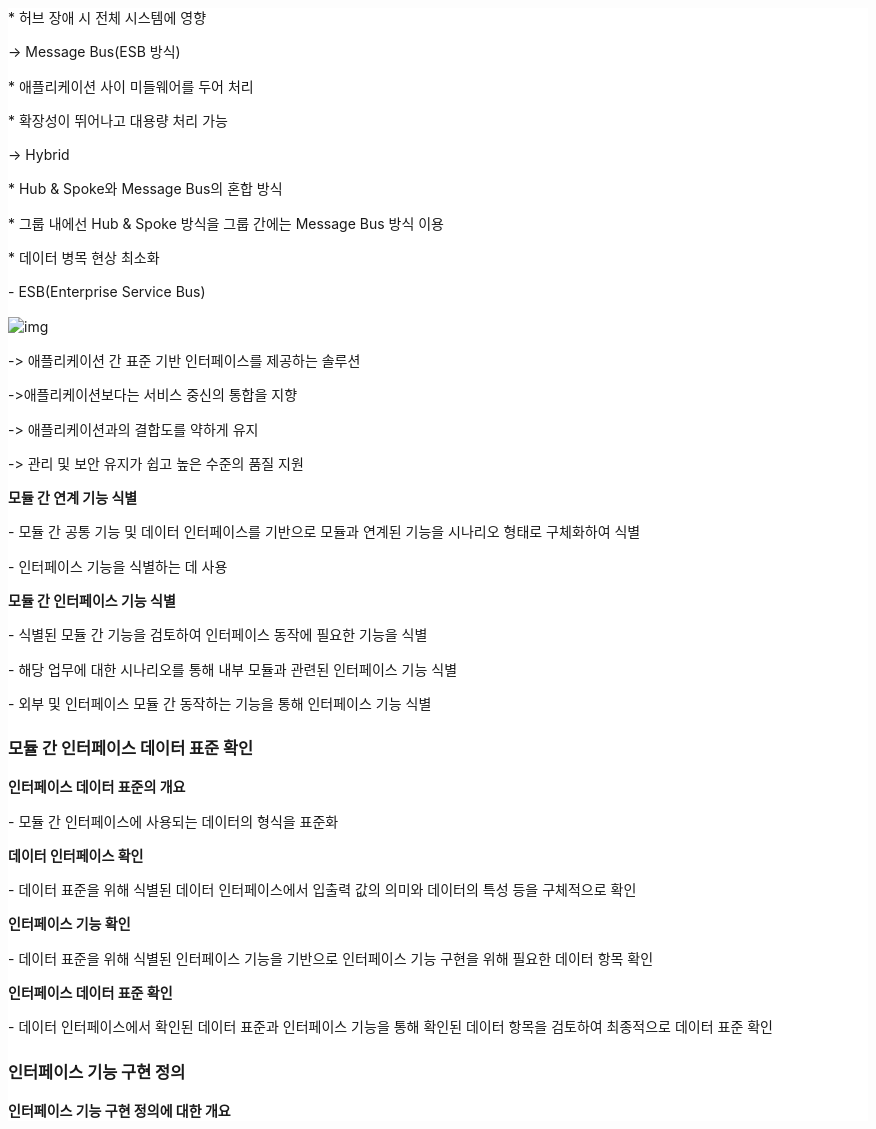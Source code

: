  \* 허브 장애 시 전체 시스템에 영향

-> Message Bus(ESB 방식)

 \* 애플리케이션 사이 미들웨어를 두어 처리

 \* 확장성이 뛰어나고 대용량 처리 가능

-> Hybrid

 \* Hub & Spoke와 Message Bus의 혼합 방식

 \* 그룹 내에선 Hub & Spoke 방식을 그룹 간에는 Message Bus 방식 이용

 \* 데이터 병목 현상 최소화

\- ESB(Enterprise Service Bus)

![img](https://k.kakaocdn.net/dn/Lh4dm/btqDvx6EwR8/y43u5zJ4Sq8OM37PuKGaAK/img.png)

-> 애플리케이션 간 표준 기반 인터페이스를 제공하는 솔루션

->애플리케이션보다는 서비스 중신의 통합을 지향

-> 애플리케이션과의 결합도를 약하게 유지

-> 관리 및 보안 유지가 쉽고 높은 수준의 품질 지원

**모듈 간 연계 기능 식별**

\- 모듈 간 공통 기능 및 데이터 인터페이스를 기반으로 모듈과 연계된 기능을 시나리오 형태로 구체화하여 식별

\- 인터페이스 기능을 식별하는 데 사용

**모듈 간 인터페이스 기능 식별**

\- 식별된 모듈 간 기능을 검토하여 인터페이스 동작에 필요한 기능을 식별

\- 해당 업무에 대한 시나리오를 통해 내부 모듈과 관련된 인터페이스 기능 식별

\- 외부 및 인터페이스 모듈 간 동작하는 기능을 통해 인터페이스 기능 식별

### 모듈 간 인터페이스 데이터 표준 확인

**인터페이스 데이터 표준의 개요**

\- 모듈 간 인터페이스에 사용되는 데이터의 형식을 표준화

**데이터 인터페이스 확인**

\- 데이터 표준을 위해 식별된 데이터 인터페이스에서 입출력 값의 의미와 데이터의 특성 등을 구체적으로 확인

**인터페이스 기능 확인**

\- 데이터 표준을 위해 식별된 인터페이스 기능을 기반으로 인터페이스 기능 구현을 위해 필요한 데이터 항목 확인

**인터페이스 데이터 표준 확인**

\- 데이터 인터페이스에서 확인된 데이터 표준과 인터페이스 기능을 통해 확인된 데이터 항목을 검토하여 최종적으로 데이터 표준 확인

### 인터페이스 기능 구현 정의

**인터페이스 기능 구현 정의에 대한 개요**
